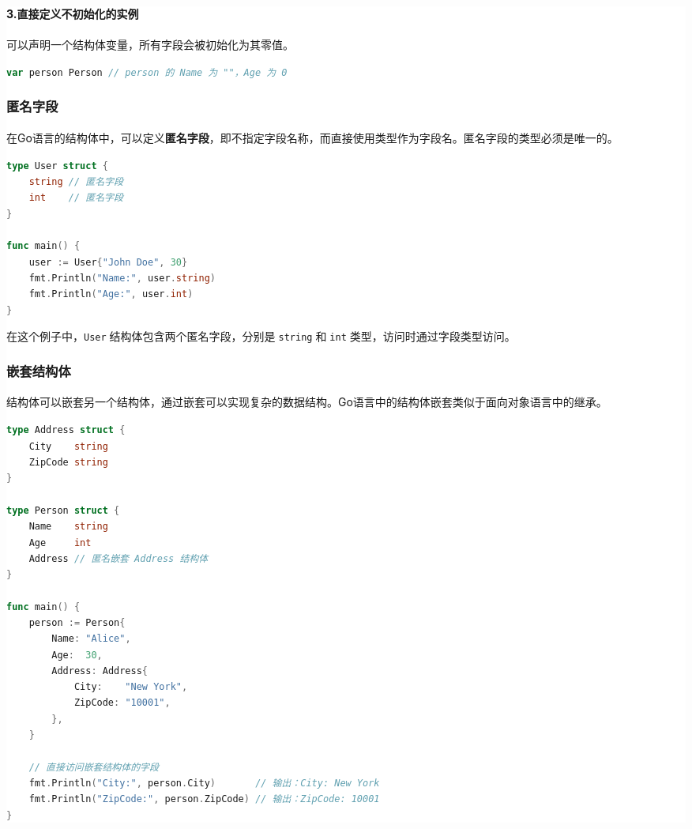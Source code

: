 #### 3.**直接定义不初始化的实例**
 
 可以声明一个结构体变量，所有字段会被初始化为其零值。
```go
var person Person // person 的 Name 为 ""，Age 为 0
```
 

### 匿名字段

在Go语言的结构体中，可以定义**匿名字段**，即不指定字段名称，而直接使用类型作为字段名。匿名字段的类型必须是唯一的。
```go
type User struct {
    string // 匿名字段
    int    // 匿名字段
}

func main() {
    user := User{"John Doe", 30}
    fmt.Println("Name:", user.string)
    fmt.Println("Age:", user.int)
}
```

在这个例子中，`User` 结构体包含两个匿名字段，分别是 `string` 和 `int` 类型，访问时通过字段类型访问。

### 嵌套结构体

结构体可以嵌套另一个结构体，通过嵌套可以实现复杂的数据结构。Go语言中的结构体嵌套类似于面向对象语言中的继承。
```go
type Address struct {
    City    string
    ZipCode string
}

type Person struct {
    Name    string
    Age     int
    Address // 匿名嵌套 Address 结构体
}

func main() {
    person := Person{
        Name: "Alice",
        Age:  30,
        Address: Address{
            City:    "New York",
            ZipCode: "10001",
        },
    }

    // 直接访问嵌套结构体的字段
    fmt.Println("City:", person.City)       // 输出：City: New York
    fmt.Println("ZipCode:", person.ZipCode) // 输出：ZipCode: 10001
}

```

